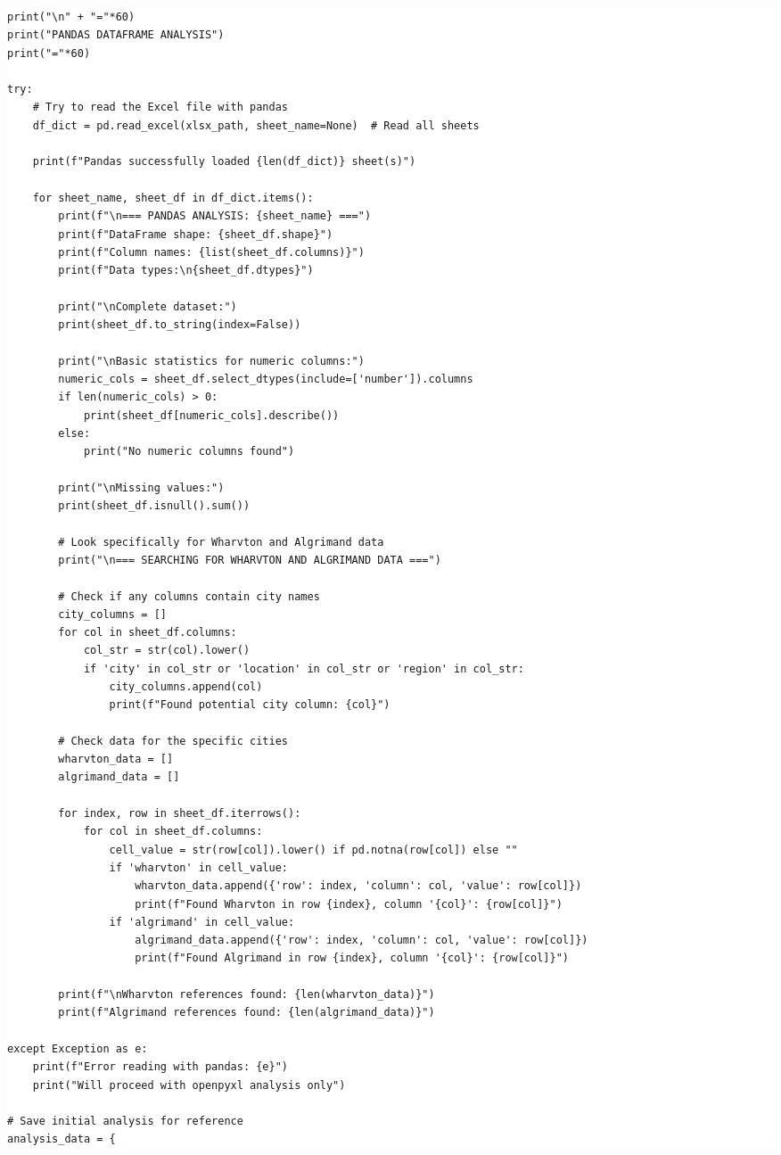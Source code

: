 ```
print("\n" + "="*60)
print("PANDAS DATAFRAME ANALYSIS")
print("="*60)

try:
    # Try to read the Excel file with pandas
    df_dict = pd.read_excel(xlsx_path, sheet_name=None)  # Read all sheets
    
    print(f"Pandas successfully loaded {len(df_dict)} sheet(s)")
    
    for sheet_name, sheet_df in df_dict.items():
        print(f"\n=== PANDAS ANALYSIS: {sheet_name} ===")
        print(f"DataFrame shape: {sheet_df.shape}")
        print(f"Column names: {list(sheet_df.columns)}")
        print(f"Data types:\n{sheet_df.dtypes}")
        
        print("\nComplete dataset:")
        print(sheet_df.to_string(index=False))
        
        print("\nBasic statistics for numeric columns:")
        numeric_cols = sheet_df.select_dtypes(include=['number']).columns
        if len(numeric_cols) > 0:
            print(sheet_df[numeric_cols].describe())
        else:
            print("No numeric columns found")
        
        print("\nMissing values:")
        print(sheet_df.isnull().sum())
        
        # Look specifically for Wharvton and Algrimand data
        print("\n=== SEARCHING FOR WHARVTON AND ALGRIMAND DATA ===")
        
        # Check if any columns contain city names
        city_columns = []
        for col in sheet_df.columns:
            col_str = str(col).lower()
            if 'city' in col_str or 'location' in col_str or 'region' in col_str:
                city_columns.append(col)
                print(f"Found potential city column: {col}")
        
        # Check data for the specific cities
        wharvton_data = []
        algrimand_data = []
        
        for index, row in sheet_df.iterrows():
            for col in sheet_df.columns:
                cell_value = str(row[col]).lower() if pd.notna(row[col]) else ""
                if 'wharvton' in cell_value:
                    wharvton_data.append({'row': index, 'column': col, 'value': row[col]})
                    print(f"Found Wharvton in row {index}, column '{col}': {row[col]}")
                if 'algrimand' in cell_value:
                    algrimand_data.append({'row': index, 'column': col, 'value': row[col]})
                    print(f"Found Algrimand in row {index}, column '{col}': {row[col]}")
        
        print(f"\nWharvton references found: {len(wharvton_data)}")
        print(f"Algrimand references found: {len(algrimand_data)}")
        
except Exception as e:
    print(f"Error reading with pandas: {e}")
    print("Will proceed with openpyxl analysis only")

# Save initial analysis for reference
analysis_data = {
```